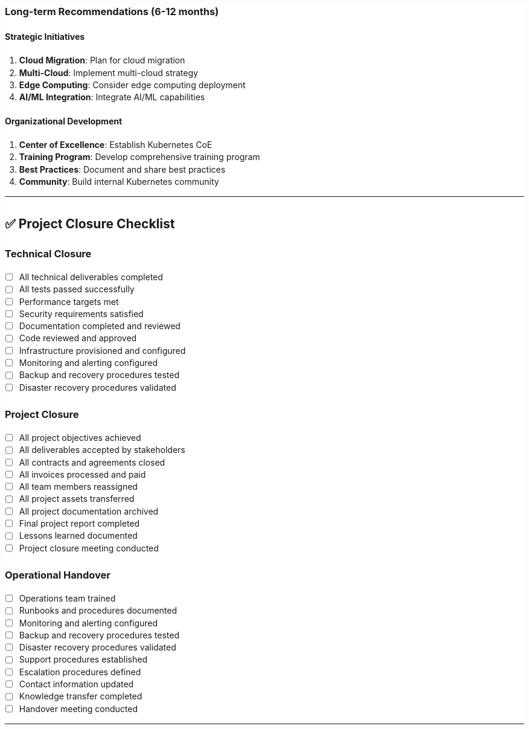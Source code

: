 ### **Long-term Recommendations (6-12 months)**

#### **Strategic Initiatives**
1. **Cloud Migration**: Plan for cloud migration
2. **Multi-Cloud**: Implement multi-cloud strategy
3. **Edge Computing**: Consider edge computing deployment
4. **AI/ML Integration**: Integrate AI/ML capabilities

#### **Organizational Development**
1. **Center of Excellence**: Establish Kubernetes CoE
2. **Training Program**: Develop comprehensive training program
3. **Best Practices**: Document and share best practices
4. **Community**: Build internal Kubernetes community

---

## **✅ Project Closure Checklist**

### **Technical Closure**
- [ ] All technical deliverables completed
- [ ] All tests passed successfully
- [ ] Performance targets met
- [ ] Security requirements satisfied
- [ ] Documentation completed and reviewed
- [ ] Code reviewed and approved
- [ ] Infrastructure provisioned and configured
- [ ] Monitoring and alerting configured
- [ ] Backup and recovery procedures tested
- [ ] Disaster recovery procedures validated

### **Project Closure**
- [ ] All project objectives achieved
- [ ] All deliverables accepted by stakeholders
- [ ] All contracts and agreements closed
- [ ] All invoices processed and paid
- [ ] All team members reassigned
- [ ] All project assets transferred
- [ ] All project documentation archived
- [ ] Final project report completed
- [ ] Lessons learned documented
- [ ] Project closure meeting conducted

### **Operational Handover**
- [ ] Operations team trained
- [ ] Runbooks and procedures documented
- [ ] Monitoring and alerting configured
- [ ] Backup and recovery procedures tested
- [ ] Disaster recovery procedures validated
- [ ] Support procedures established
- [ ] Escalation procedures defined
- [ ] Contact information updated
- [ ] Knowledge transfer completed
- [ ] Handover meeting conducted

---